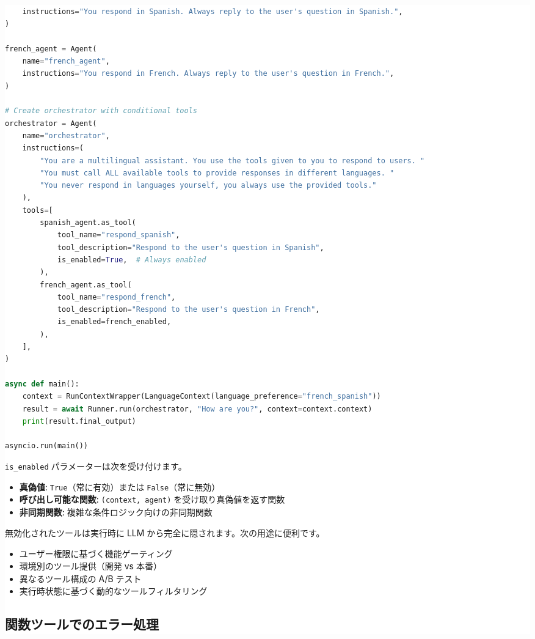 ```python
    instructions="You respond in Spanish. Always reply to the user's question in Spanish.",
)

french_agent = Agent(
    name="french_agent",
    instructions="You respond in French. Always reply to the user's question in French.",
)

# Create orchestrator with conditional tools
orchestrator = Agent(
    name="orchestrator",
    instructions=(
        "You are a multilingual assistant. You use the tools given to you to respond to users. "
        "You must call ALL available tools to provide responses in different languages. "
        "You never respond in languages yourself, you always use the provided tools."
    ),
    tools=[
        spanish_agent.as_tool(
            tool_name="respond_spanish",
            tool_description="Respond to the user's question in Spanish",
            is_enabled=True,  # Always enabled
        ),
        french_agent.as_tool(
            tool_name="respond_french",
            tool_description="Respond to the user's question in French",
            is_enabled=french_enabled,
        ),
    ],
)

async def main():
    context = RunContextWrapper(LanguageContext(language_preference="french_spanish"))
    result = await Runner.run(orchestrator, "How are you?", context=context.context)
    print(result.final_output)

asyncio.run(main())
```

`is_enabled` パラメーターは次を受け付けます。
- **真偽値**: `True`（常に有効）または `False`（常に無効）
- **呼び出し可能な関数**: `(context, agent)` を受け取り真偽値を返す関数
- **非同期関数**: 複雑な条件ロジック向けの非同期関数

無効化されたツールは実行時に LLM から完全に隠されます。次の用途に便利です。
- ユーザー権限に基づく機能ゲーティング
- 環境別のツール提供（開発 vs 本番）
- 異なるツール構成の A/B テスト
- 実行時状態に基づく動的なツールフィルタリング

## 関数ツールでのエラー処理
